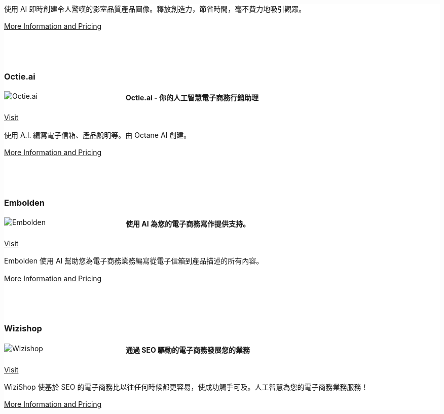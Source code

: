 使用 AI 即時創建令人驚嘆的影室品質產品圖像。釋放創造力，節省時間，毫不費力地吸引觀眾。

[More Information and Pricing](https://www.thataicollection.com/zh-CN/application/zust-ai?utm_source=aicollection&utm_medium=github&utm_campaign=aicollection)

<br />

<br />


### Octie.ai
<img align="left" width="240" src="https://aicollection.s3.amazonaws.com/screenshots/screenshot-octie.ai.webp" alt="Octie.ai">

#### Octie.ai - 你的人工智慧電子商務行銷助理
[Visit](https://www.thataicollection.com/redirect/octie.ai?utm_source=aicollection&utm_medium=github&utm_campaign=aicollection)

使用 A.I. 編寫電子信箱、產品說明等。由 Octane AI 創建。

[More Information and Pricing](https://www.thataicollection.com/zh-CN/application/octie.ai?utm_source=aicollection&utm_medium=github&utm_campaign=aicollection)

<br />

<br />


### Embolden
<img align="left" width="240" src="https://aicollection.s3.amazonaws.com/screenshots/screenshot-embolden.webp" alt="Embolden">

#### 使用 AI 為您的電子商務寫作提供支持。
[Visit](https://www.thataicollection.com/redirect/embolden?utm_source=aicollection&utm_medium=github&utm_campaign=aicollection)

Embolden 使用 AI 幫助您為電子商務業務編寫從電子信箱到產品描述的所有內容。

[More Information and Pricing](https://www.thataicollection.com/zh-CN/application/embolden?utm_source=aicollection&utm_medium=github&utm_campaign=aicollection)

<br />

<br />


### Wizishop
<img align="left" width="240" src="https://aicollection.s3.amazonaws.com/screenshots/screenshot-wizishop.webp" alt="Wizishop">

#### 通過 SEO 驅動的電子商務發展您的業務
[Visit](https://www.thataicollection.com/redirect/wizishop?utm_source=aicollection&utm_medium=github&utm_campaign=aicollection)

WiziShop 使基於 SEO 的電子商務比以往任何時候都更容易，使成功觸手可及。人工智慧為您的電子商務業務服務！

[More Information and Pricing](https://www.thataicollection.com/zh-CN/application/wizishop?utm_source=aicollection&utm_medium=github&utm_campaign=aicollection)
